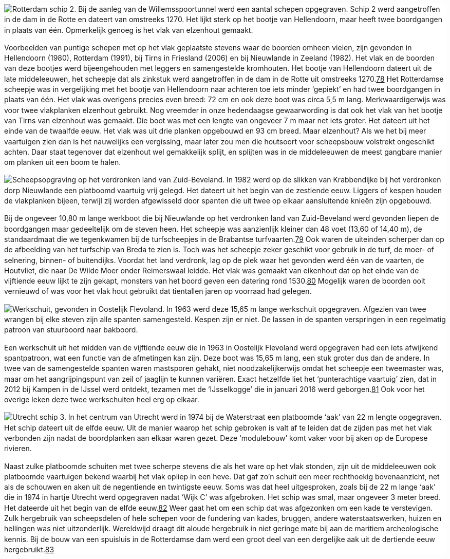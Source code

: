 ![Rotterdam schip 2. Bij de aanleg van de Willemsspoortunnel werd een aantal schepen opgegraven. Schip 2 werd aangetroffen in de dam in de Rotte en dateert van omstreeks 1270. Het lijkt sterk op het bootje van Hellendoorn, maar heeft twee boordgangen in plaats van één. Opmerkelijk genoeg is het vlak van elzenhout gemaakt.   ](19_Rotterdam2.jpg)

Voorbeelden van puntige schepen met op het vlak geplaatste stevens waar de boorden omheen vielen, zijn gevonden in Hellendoorn (1980), Rotterdam (1991), bij Tirns in Friesland (2006) en bij Nieuwlande in Zeeland (1982). Het vlak en de boorden van deze bootjes werd bijeengehouden met leggers en samengestelde kromhouten. Het bootje van Hellendoorn dateert uit de late middeleeuwen, het scheepje dat als zinkstuk werd aangetroffen in de dam in de Rotte uit omstreeks 1270.[78](#fn78) Het Rotterdamse scheepje was in vergelijking met het bootje van Hellendoorn naar achteren toe iets minder ‘gepiekt’ en had twee boordgangen in plaats van één. Het vlak was overigens precies even breed: 72 cm en ook deze boot was circa 5,5 m lang. Merkwaardigerwijs was voor twee vlakplanken elzenhout gebruikt. Nog vreemder in onze hedendaagse gewaarwording is dat ook het vlak van het bootje van Tirns van elzenhout was gemaakt. Die boot was met een lengte van ongeveer 7 m maar net iets groter. Het dateert uit het einde van de twaalfde eeuw. Het vlak was uit drie planken opgebouwd en 93 cm breed. Maar elzenhout? Als we het bij meer vaartuigen zien dan is het nauwelijks een vergissing, maar later zou men die houtsoort voor scheepsbouw volstrekt ongeschikt achten. Daar staat tegenover dat elzenhout wel gemakkelijk splijt, en splijten was in de middeleeuwen de meest gangbare manier om planken uit een boom te halen.

![Scheepsopgraving op het verdronken land van Zuid-Beveland. In 1982 werd op de slikken van Krabbendijke bij het verdronken dorp Nieuwlande een platboomd vaartuig vrij gelegd. Het dateert uit het begin van de zestiende  eeuw. Liggers of kespen houden de vlakplanken bijeen, terwijl zij worden afgewisseld door spanten die uit twee op elkaar aansluitende knieën zijn opgebouwd.   ](20_ZuidBeveland.jpg)

Bij de ongeveer 10,80 m lange werkboot die bij Nieuwlande op het verdronken land van Zuid-Beveland werd gevonden liepen de boordgangen maar gedeeltelijk om de steven heen. Het scheepje was aanzienlijk kleiner dan 48 voet (13,60 of 14,40 m), de standaardmaat die we tegenkwamen bij de turfscheepjes in de Brabantse turfvaarten.[79](#fn79) Ook waren de uiteinden scherper dan op de afbeelding van het turfschip van Breda te zien is. Toch was het scheepje zeker geschikt voor gebruik in de turf, de moer- of selnering, binnen- of buitendijks. Voordat het land verdronk, lag op de plek waar het gevonden werd één van de vaarten, de Houtvliet, die naar De Wilde Moer onder Reimerswaal leidde. Het vlak was gemaakt van eikenhout dat op het einde van de vijftiende eeuw lijkt te zijn gekapt, monsters van het boord geven een datering rond 1530.[80](#fn80) Mogelijk waren de boorden ooit vernieuwd of was voor het vlak hout gebruikt dat tientallen jaren op voorraad had gelegen.

![Werkschuit, gevonden in Oostelijk Flevoland. In 1963 werd deze 15,65 m lange werkschuit opgegraven. Afgezien van twee wrangen bij elke steven zijn alle spanten samengesteld. Kespen zijn er niet. De lassen in de spanten verspringen in een regelmatig patroon van stuurboord naar bakboord.   ](21_werkschuit.jpg)

Een werkschuit uit het midden van de vijftiende eeuw die in 1963 in Oostelijk Flevoland werd opgegraven had een iets afwijkend spantpatroon, wat een functie van de afmetingen kan zijn. Deze boot was 15,65 m lang, een stuk groter dus dan de andere. In twee van de samengestelde spanten waren mastsporen gehakt, niet noodzakelijkerwijs omdat het scheepje een tweemaster was, maar om het aangrijpingspunt van zeil of jaaglijn te kunnen variëren. Exact hetzelfde liet het ‘punterachtige vaartuig’ zien, dat in 2012 bij Kampen in de IJssel werd ontdekt, tezamen met de ‘IJsselkogge’ die in januari 2016 werd geborgen.[81](#fn81) Ook voor het overige leken deze twee werkschuiten heel erg op elkaar.

![Utrecht schip 3. In het centrum van Utrecht werd in 1974 bij de Waterstraat een platboomde ‘aak’ van 22 m lengte opgegraven. Het schip dateert uit de elfde eeuw. Uit de manier waarop het schip gebroken is valt af te leiden dat de zijden pas met het vlak verbonden zijn nadat de boordplanken aan elkaar waren gezet. Deze ‘modulebouw’ komt vaker voor bij aken op de Europese rivieren.   ](22_Utrecht.JPG)

Naast zulke platboomde schuiten met twee scherpe stevens die als het ware op het vlak stonden, zijn uit de middeleeuwen ook platboomde vaartuigen bekend waarbij het vlak opliep in een heve. Dat gaf zo’n schuit een meer rechthoekig bovenaanzicht, net als de schouwen en aken uit de negentiende en twintigste eeuw. Soms was dat heel uitgesproken, zoals bij de 22 m lange ‘aak’ die in 1974 in hartje Utrecht werd opgegraven nadat ‘Wijk C’ was afgebroken. Het schip was smal, maar ongeveer 3 meter breed. Het dateerde uit het begin van de elfde eeuw.[82](#fn82) Weer gaat het om een schip dat was afgezonken om een kade te verstevigen. Zulk hergebruik van scheepsdelen of hele schepen voor de fundering van kades, bruggen, andere waterstaatswerken, huizen en hellingen was niet uitzonderlijk. Wereldwijd draagt dit aloude hergebruik in niet geringe mate bij aan de maritiem archeologische kennis. Bij de bouw van een spuisluis in de Rotterdamse dam werd een groot deel van een dergelijke aak uit de dertiende eeuw hergebruikt.[83](#fn83)
